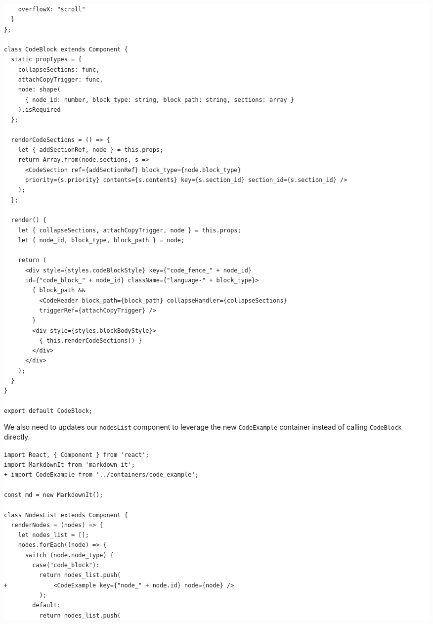 ``` javascript(/client/src/components/nodes/code_block.js)
    overflowX: "scroll"
  }
};

class CodeBlock extends Component {
  static propTypes = {
    collapseSections: func,
    attachCopyTrigger: func,
    node: shape(
      { node_id: number, block_type: string, block_path: string, sections: array }
    ).isRequired
  };

  renderCodeSections = () => {
    let { addSectionRef, node } = this.props;
    return Array.from(node.sections, s => 
      <CodeSection ref={addSectionRef} block_type={node.block_type} 
      priority={s.priority} contents={s.contents} key={s.section_id} section_id={s.section_id} />
    );
  };
  
  render() {
    let { collapseSections, attachCopyTrigger, node } = this.props;
    let { node_id, block_type, block_path } = node;

    return (
      <div style={styles.codeBlockStyle} key={"code_fence_" + node_id}
      id={"code_block_" + node_id} className={"language-" + block_type}>
        { block_path && 
          <CodeHeader block_path={block_path} collapseHandler={collapseSections}
          triggerRef={attachCopyTrigger} /> 
        } 
        <div style={styles.blockBodyStyle}>
          { this.renderCodeSections() }
        </div>
      </div>
    );
  }
}

export default CodeBlock;
```

We also need to updates our `nodesList` component to leverage the new `CodeExample` container instead of calling `CodeBlock` directly.

```(/client/src/components/nodes_list.js)
import React, { Component } from 'react';
import MarkdownIt from 'markdown-it';
+ import CodeExample from '../containers/code_example';

const md = new MarkdownIt();

class NodesList extends Component {
  renderNodes = (nodes) => {
    let nodes_list = [];
    nodes.forEach((node) => {
      switch (node.node_type) {
        case("code_block"):
          return nodes_list.push(
+             <CodeExample key={"node_" + node.id} node={node} />
          );
        default:
          return nodes_list.push(
```